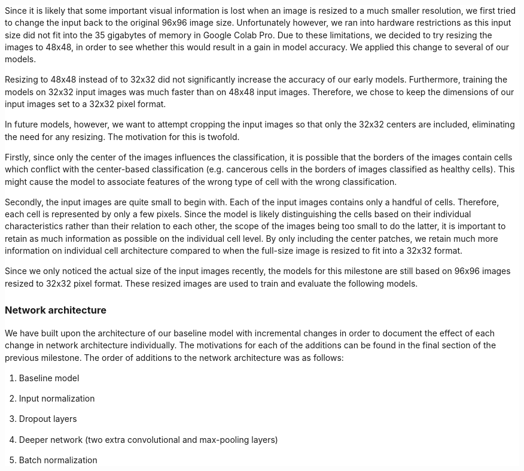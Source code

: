 Since it is likely that some important visual information is lost when an image
is resized to a much smaller resolution, we first tried to change the input back
to the original 96x96 image size. Unfortunately however, we ran into hardware
restrictions as this input size did not fit into the 35 gigabytes of memory in
Google Colab Pro. Due to these limitations, we decided to try resizing the
images to 48x48, in order to see whether this would result in a gain in model
accuracy. We applied this change to several of our models.

Resizing to 48x48 instead of to 32x32 did not significantly increase the
accuracy of our early models. Furthermore, training the models on 32x32 input
images was much faster than on 48x48 input images. Therefore, we chose to keep
the dimensions of our input images set to a 32x32 pixel format.

In future models, however, we want to attempt cropping the input images so that
only the 32x32 centers are included, eliminating the need for any resizing. The
motivation for this is twofold.

Firstly, since only the center of the images influences the classification, it
is possible that the borders of the images contain cells which conflict with the
center-based classification (e.g. cancerous cells in the borders of images
classified as healthy cells). This might cause the model to associate features
of the wrong type of cell with the wrong classification.

Secondly, the input images are quite small to begin with. Each of the input
images contains only a handful of cells. Therefore, each cell is represented by
only a few pixels. Since the model is likely distinguishing the cells based on
their individual characteristics rather than their relation to each other, the
scope of the images being too small to do the latter, it is important to retain
as much information as possible on the individual cell level. By only including
the center patches, we retain much more information on individual cell
architecture compared to when the full-size image is resized to fit into a 32x32
format.

Since we only noticed the actual size of the input images recently, the models
for this milestone are still based on 96x96 images resized to 32x32 pixel
format. These resized images are used to train and evaluate the following
models.

### Network architecture

We have built upon the architecture of our baseline model with incremental
changes in order to document the effect of each change in network architecture
individually. The motivations for each of the additions can be found in the
final section of the previous milestone. The order of additions to the network
architecture was as follows:

1.  Baseline model

2.  Input normalization

3.  Dropout layers

4.  Deeper network (two extra convolutional and max-pooling layers)

5.  Batch normalization
